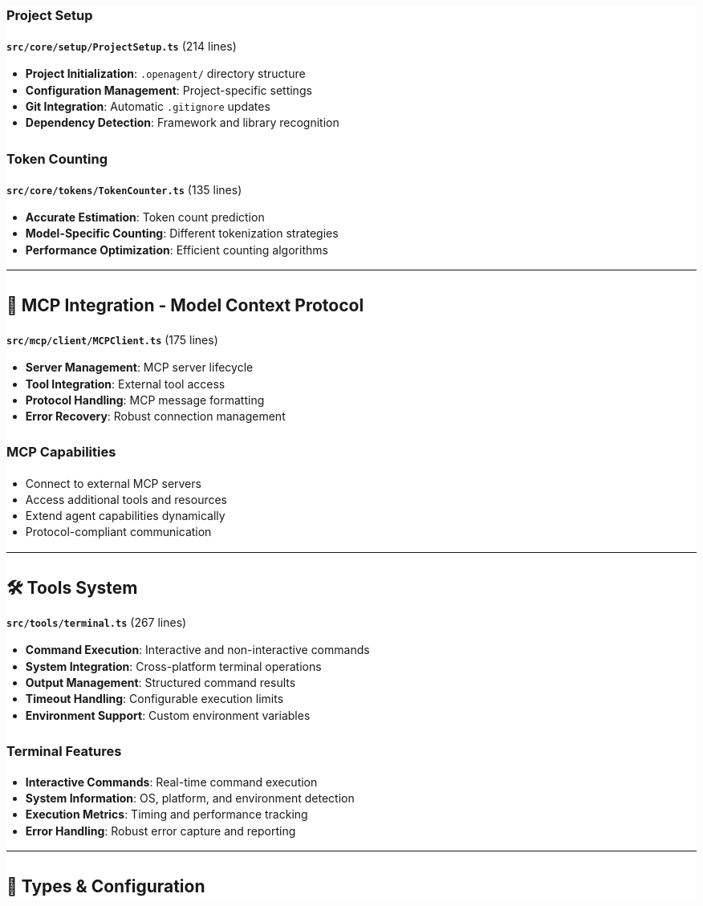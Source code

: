 ### Project Setup
**`src/core/setup/ProjectSetup.ts`** (214 lines)
- **Project Initialization**: `.openagent/` directory structure
- **Configuration Management**: Project-specific settings
- **Git Integration**: Automatic `.gitignore` updates
- **Dependency Detection**: Framework and library recognition

### Token Counting
**`src/core/tokens/TokenCounter.ts`** (135 lines)
- **Accurate Estimation**: Token count prediction
- **Model-Specific Counting**: Different tokenization strategies
- **Performance Optimization**: Efficient counting algorithms

---

## 🔗 MCP Integration - Model Context Protocol

**`src/mcp/client/MCPClient.ts`** (175 lines)
- **Server Management**: MCP server lifecycle
- **Tool Integration**: External tool access
- **Protocol Handling**: MCP message formatting
- **Error Recovery**: Robust connection management

### MCP Capabilities
- Connect to external MCP servers
- Access additional tools and resources
- Extend agent capabilities dynamically
- Protocol-compliant communication

---

## 🛠️ Tools System

**`src/tools/terminal.ts`** (267 lines) 
- **Command Execution**: Interactive and non-interactive commands
- **System Integration**: Cross-platform terminal operations
- **Output Management**: Structured command results
- **Timeout Handling**: Configurable execution limits
- **Environment Support**: Custom environment variables

### Terminal Features
- **Interactive Commands**: Real-time command execution
- **System Information**: OS, platform, and environment detection
- **Execution Metrics**: Timing and performance tracking
- **Error Handling**: Robust error capture and reporting

---

## 📝 Types & Configuration
